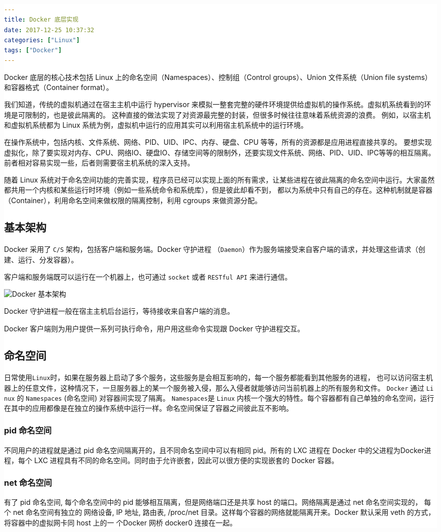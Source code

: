 ```yaml
---
title: Docker 底层实现
date: 2017-12-25 10:37:32
categories: ["Linux"]
tags: ["Docker"]
---
```



Docker 底层的核心技术包括 Linux 上的命名空间（Namespaces）、控制组（Control groups）、Union 文件系统（Union file systems）和容器格式（Container format）。



我们知道，传统的虚拟机通过在宿主主机中运行 hypervisor 来模拟一整套完整的硬件环境提供给虚拟机的操作系统。虚拟机系统看到的环境是可限制的，也是彼此隔离的。
这种直接的做法实现了对资源最完整的封装，但很多时候往往意味着系统资源的浪费。
例如，以宿主机和虚拟机系统都为 Linux 系统为例，虚拟机中运行的应用其实可以利用宿主机系统中的运行环境。

在操作系统中，包括内核、文件系统、网络、PID、UID、IPC、内存、硬盘、CPU 等等，所有的资源都是应用进程直接共享的。
要想实现虚拟化，除了要实现对内存、CPU、网络IO、硬盘IO、存储空间等的限制外，还要实现文件系统、网络、PID、UID、IPC等等的相互隔离。
前者相对容易实现一些，后者则需要宿主机系统的深入支持。

随着 Linux 系统对于命名空间功能的完善实现，程序员已经可以实现上面的所有需求，让某些进程在彼此隔离的命名空间中运行。大家虽然都共用一个内核和某些运行时环境（例如一些系统命令和系统库），但是彼此却看不到，
都以为系统中只有自己的存在。这种机制就是容器（Container），利用命名空间来做权限的隔离控制，利用 cgroups 来做资源分配。


## 基本架构

Docker 采用了 `C/S` 架构，包括客户端和服务端。Docker 守护进程 （`Daemon`）作为服务端接受来自客户端的请求，并处理这些请求（创建、运行、分发容器）。

客户端和服务端既可以运行在一个机器上，也可通过 `socket` 或者 `RESTful API` 来进行通信。

![Docker 基本架构](/images/docker-underly/docker_arch.png)

Docker 守护进程一般在宿主主机后台运行，等待接收来自客户端的消息。

Docker 客户端则为用户提供一系列可执行命令，用户用这些命令实现跟 Docker 守护进程交互。

## 命名空间

日常使用`Linux`时，如果在服务器上启动了多个服务，这些服务是会相互影响的，每一个服务都能看到其他服务的进程，
也可以访问宿主机器上的任意文件，这种情况下，一旦服务器上的某一个服务被入侵，那么入侵者就能够访问当前机器上的所有服务和文件。
`Docker` 通过 `Linux` 的 `Namespaces` (命名空间) 对容器间实现了隔离。
`Namespaces`是 `Linux` 内核一个强大的特性。每个容器都有自己单独的命名空间，运行在其中的应用都像是在独立的操作系统中运行一样。命名空间保证了容器之间彼此互不影响。

### pid 命名空间
不同用户的进程就是通过 pid 命名空间隔离开的，且不同命名空间中可以有相同 pid。所有的 LXC 进程在 Docker 中的父进程为Docker进程，每个 LXC 进程具有不同的命名空间。同时由于允许嵌套，因此可以很方便的实现嵌套的 Docker 容器。

### net 命名空间
有了 pid 命名空间, 每个命名空间中的 pid 能够相互隔离，但是网络端口还是共享 host 的端口。网络隔离是通过 net 命名空间实现的， 每个 net 命名空间有独立的 网络设备, IP 地址, 路由表, /proc/net 目录。这样每个容器的网络就能隔离开来。Docker 默认采用 veth 的方式，将容器中的虚拟网卡同 host 上的一 个Docker 网桥 docker0 连接在一起。
